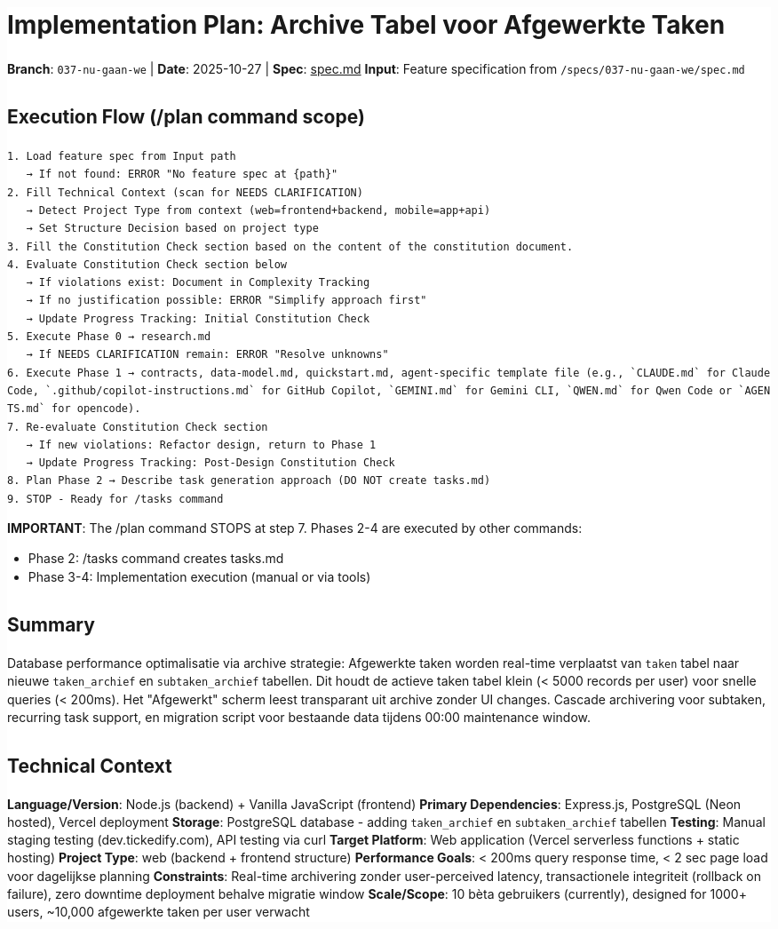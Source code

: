# Implementation Plan: Archive Tabel voor Afgewerkte Taken

**Branch**: `037-nu-gaan-we` | **Date**: 2025-10-27 | **Spec**: [spec.md](./spec.md)
**Input**: Feature specification from `/specs/037-nu-gaan-we/spec.md`

## Execution Flow (/plan command scope)
```
1. Load feature spec from Input path
   → If not found: ERROR "No feature spec at {path}"
2. Fill Technical Context (scan for NEEDS CLARIFICATION)
   → Detect Project Type from context (web=frontend+backend, mobile=app+api)
   → Set Structure Decision based on project type
3. Fill the Constitution Check section based on the content of the constitution document.
4. Evaluate Constitution Check section below
   → If violations exist: Document in Complexity Tracking
   → If no justification possible: ERROR "Simplify approach first"
   → Update Progress Tracking: Initial Constitution Check
5. Execute Phase 0 → research.md
   → If NEEDS CLARIFICATION remain: ERROR "Resolve unknowns"
6. Execute Phase 1 → contracts, data-model.md, quickstart.md, agent-specific template file (e.g., `CLAUDE.md` for Claude Code, `.github/copilot-instructions.md` for GitHub Copilot, `GEMINI.md` for Gemini CLI, `QWEN.md` for Qwen Code or `AGENTS.md` for opencode).
7. Re-evaluate Constitution Check section
   → If new violations: Refactor design, return to Phase 1
   → Update Progress Tracking: Post-Design Constitution Check
8. Plan Phase 2 → Describe task generation approach (DO NOT create tasks.md)
9. STOP - Ready for /tasks command
```

**IMPORTANT**: The /plan command STOPS at step 7. Phases 2-4 are executed by other commands:
- Phase 2: /tasks command creates tasks.md
- Phase 3-4: Implementation execution (manual or via tools)

## Summary
Database performance optimalisatie via archive strategie: Afgewerkte taken worden real-time verplaatst van `taken` tabel naar nieuwe `taken_archief` en `subtaken_archief` tabellen. Dit houdt de actieve taken tabel klein (< 5000 records per user) voor snelle queries (< 200ms). Het "Afgewerkt" scherm leest transparant uit archive zonder UI changes. Cascade archivering voor subtaken, recurring task support, en migration script voor bestaande data tijdens 00:00 maintenance window.

## Technical Context
**Language/Version**: Node.js (backend) + Vanilla JavaScript (frontend)
**Primary Dependencies**: Express.js, PostgreSQL (Neon hosted), Vercel deployment
**Storage**: PostgreSQL database - adding `taken_archief` en `subtaken_archief` tabellen
**Testing**: Manual staging testing (dev.tickedify.com), API testing via curl
**Target Platform**: Web application (Vercel serverless functions + static hosting)
**Project Type**: web (backend + frontend structure)
**Performance Goals**: < 200ms query response time, < 2 sec page load voor dagelijkse planning
**Constraints**: Real-time archivering zonder user-perceived latency, transactionele integriteit (rollback on failure), zero downtime deployment behalve migratie window
**Scale/Scope**: 10 bèta gebruikers (currently), designed for 1000+ users, ~10,000 afgewerkte taken per user verwacht
